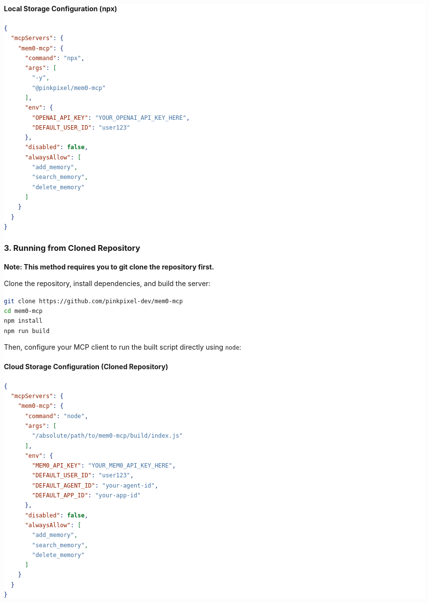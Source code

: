 #### Local Storage Configuration (npx)

```json
{
  "mcpServers": {
    "mem0-mcp": {
      "command": "npx",
      "args": [
        "-y",
        "@pinkpixel/mem0-mcp"
      ],
      "env": {
        "OPENAI_API_KEY": "YOUR_OPENAI_API_KEY_HERE",
        "DEFAULT_USER_ID": "user123"
      },
      "disabled": false,
      "alwaysAllow": [
        "add_memory",
        "search_memory",
        "delete_memory"
      ]
    }
  }
}
```

### 3. Running from Cloned Repository

**Note: This method requires you to git clone the repository first.**

Clone the repository, install dependencies, and build the server:

```bash
git clone https://github.com/pinkpixel-dev/mem0-mcp
cd mem0-mcp
npm install
npm run build
```

Then, configure your MCP client to run the built script directly using `node`:

#### Cloud Storage Configuration (Cloned Repository)

```json
{
  "mcpServers": {
    "mem0-mcp": {
      "command": "node",
      "args": [
        "/absolute/path/to/mem0-mcp/build/index.js"
      ],
      "env": {
        "MEM0_API_KEY": "YOUR_MEM0_API_KEY_HERE",
        "DEFAULT_USER_ID": "user123",
        "DEFAULT_AGENT_ID": "your-agent-id",
        "DEFAULT_APP_ID": "your-app-id"
      },
      "disabled": false,
      "alwaysAllow": [
        "add_memory",
        "search_memory",
        "delete_memory"
      ]
    }
  }
}
```